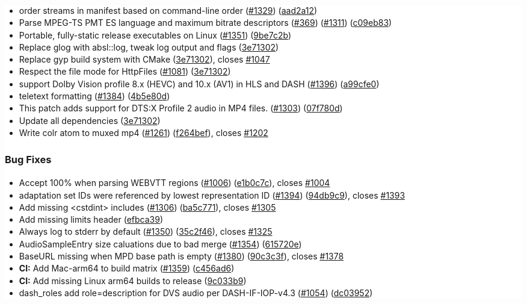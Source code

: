 * order streams in manifest based on command-line order ([#1329](https://github.com/Eyevinn/shaka-packager/issues/1329)) ([aad2a12](https://github.com/Eyevinn/shaka-packager/commit/aad2a12a9d6b79abe511d66e9e8d936e0ba46cb4))
* Parse MPEG-TS PMT ES language and maximum bitrate descriptors ([#369](https://github.com/Eyevinn/shaka-packager/issues/369)) ([#1311](https://github.com/Eyevinn/shaka-packager/issues/1311)) ([c09eb83](https://github.com/Eyevinn/shaka-packager/commit/c09eb831b85c93eb122373ce82b64c354d68c3c1))
* Portable, fully-static release executables on Linux ([#1351](https://github.com/Eyevinn/shaka-packager/issues/1351)) ([9be7c2b](https://github.com/Eyevinn/shaka-packager/commit/9be7c2b1ac63d2299ed8293c381ef5877003b5c4))
* Replace glog with absl::log, tweak log output and flags ([3e71302](https://github.com/Eyevinn/shaka-packager/commit/3e71302ba46e5164db91495c5da5ba07fc88cfca))
* Replace gyp build system with CMake ([3e71302](https://github.com/Eyevinn/shaka-packager/commit/3e71302ba46e5164db91495c5da5ba07fc88cfca)), closes [#1047](https://github.com/Eyevinn/shaka-packager/issues/1047)
* Respect the file mode for HttpFiles ([#1081](https://github.com/Eyevinn/shaka-packager/issues/1081)) ([3e71302](https://github.com/Eyevinn/shaka-packager/commit/3e71302ba46e5164db91495c5da5ba07fc88cfca))
* support Dolby Vision profile 8.x (HEVC) and 10.x (AV1) in HLS and DASH  ([#1396](https://github.com/Eyevinn/shaka-packager/issues/1396)) ([a99cfe0](https://github.com/Eyevinn/shaka-packager/commit/a99cfe036f09de51b488f87f4cb126a1bcd3a286))
* teletext formatting ([#1384](https://github.com/Eyevinn/shaka-packager/issues/1384)) ([4b5e80d](https://github.com/Eyevinn/shaka-packager/commit/4b5e80d02c10fd1ddb8f7e0f2f1a8608782d8442))
* This patch adds support for DTS:X Profile 2 audio in MP4 files. ([#1303](https://github.com/Eyevinn/shaka-packager/issues/1303)) ([07f780d](https://github.com/Eyevinn/shaka-packager/commit/07f780dae19d7953bd27b646d9410ed68b4b580e))
* Update all dependencies ([3e71302](https://github.com/Eyevinn/shaka-packager/commit/3e71302ba46e5164db91495c5da5ba07fc88cfca))
* Write colr atom to muxed mp4 ([#1261](https://github.com/Eyevinn/shaka-packager/issues/1261)) ([f264bef](https://github.com/Eyevinn/shaka-packager/commit/f264befe868a9fbf054697a6d06218cc25de055d)), closes [#1202](https://github.com/Eyevinn/shaka-packager/issues/1202)


### Bug Fixes

* Accept 100% when parsing WEBVTT regions ([#1006](https://github.com/Eyevinn/shaka-packager/issues/1006)) ([e1b0c7c](https://github.com/Eyevinn/shaka-packager/commit/e1b0c7c45431327fd3ce193514a5407d07b39b22)), closes [#1004](https://github.com/Eyevinn/shaka-packager/issues/1004)
* adaptation set IDs were referenced by lowest representation ID  ([#1394](https://github.com/Eyevinn/shaka-packager/issues/1394)) ([94db9c9](https://github.com/Eyevinn/shaka-packager/commit/94db9c9db3e73073925205355dd61a6dc9785065)), closes [#1393](https://github.com/Eyevinn/shaka-packager/issues/1393)
* Add missing &lt;cstdint&gt; includes ([#1306](https://github.com/Eyevinn/shaka-packager/issues/1306)) ([ba5c771](https://github.com/Eyevinn/shaka-packager/commit/ba5c77155a6b0263f48f24f93033c7a386bc83b6)), closes [#1305](https://github.com/Eyevinn/shaka-packager/issues/1305)
* Add missing limits header ([efbca39](https://github.com/Eyevinn/shaka-packager/commit/efbca399c0507c6d8a24e880a1e0eb3fc737e1db))
* Always log to stderr by default ([#1350](https://github.com/Eyevinn/shaka-packager/issues/1350)) ([35c2f46](https://github.com/Eyevinn/shaka-packager/commit/35c2f4642830e1446701abe17ae6d3b96d6043ae)), closes [#1325](https://github.com/Eyevinn/shaka-packager/issues/1325)
* AudioSampleEntry size caluations due to bad merge ([#1354](https://github.com/Eyevinn/shaka-packager/issues/1354)) ([615720e](https://github.com/Eyevinn/shaka-packager/commit/615720e7dd9699f2d90c63d4bb6ac45c0e804d32))
* BaseURL missing when MPD base path is empty ([#1380](https://github.com/Eyevinn/shaka-packager/issues/1380)) ([90c3c3f](https://github.com/Eyevinn/shaka-packager/commit/90c3c3f9b3e8e36706b9769e574aa316e8bbb351)), closes [#1378](https://github.com/Eyevinn/shaka-packager/issues/1378)
* **CI:** Add Mac-arm64 to build matrix ([#1359](https://github.com/Eyevinn/shaka-packager/issues/1359)) ([c456ad6](https://github.com/Eyevinn/shaka-packager/commit/c456ad64d1291bcf057c22a5c34479fcb4bbda55))
* **CI:** Add missing Linux arm64 builds to release ([9c033b9](https://github.com/Eyevinn/shaka-packager/commit/9c033b9d40087a9a4eef6a013d17fd696c44459c))
* dash_roles add role=description for DVS audio per DASH-IF-IOP-v4.3 ([#1054](https://github.com/Eyevinn/shaka-packager/issues/1054)) ([dc03952](https://github.com/Eyevinn/shaka-packager/commit/dc0395291a090b342beaab2e89c627dc33ee89b0))